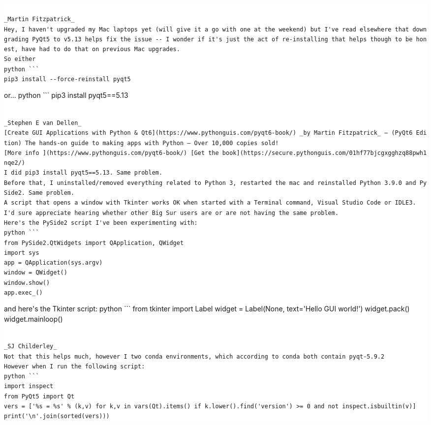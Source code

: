 ```

_Martin Fitzpatrick_
Hey, I haven't upgraded my Mac laptops yet (will give it a go with one at the weekend) but I've read elsewhere that downgrading PyQt5 to v5.13 helps fix the issue -- I wonder if it's just the act of re-installing that helps though to be honest, have had to do that on previous Mac upgrades.
So either
python ```
pip3 install --force-reinstall pyqt5

```

or...
python ```
pip3 install pyqt5==5.13

```

_Stephen E van Dellen_
[Create GUI Applications with Python & Qt6](https://www.pythonguis.com/pyqt6-book/) _by Martin Fitzpatrick_ — (PyQt6 Edition) The hands-on guide to making apps with Python — Over 10,000 copies sold! 
[More info ](https://www.pythonguis.com/pyqt6-book/) [Get the book](https://secure.pythonguis.com/01hf77bjcgxgghzq88pwh1nqe2/)
I did pip3 install pyqt5==5.13. Same problem.
Before that, I uninstalled/removed everything related to Python 3, restarted the mac and reinstalled Python 3.9.0 and PySide2. Same problem.
A script that opens a window with Tkinter works OK when started with a Terminal command, Visual Studio Code or IDLE3.
I'd sure appreciate hearing whether other Big Sur users are or are not having the same problem.
Here's the PySide2 script I've been experimenting with:
python ```
from PySide2.QtWidgets import QApplication, QWidget
import sys
app = QApplication(sys.argv)
window = QWidget()
window.show()
app.exec_()

```

and here's the Tkinter script:
python ```
from tkinter import Label
widget = Label(None, text='Hello GUI world!')
widget.pack()
widget.mainloop()

```

_SJ Childerley_
Not that this helps much, however I two conda environments, which according to conda both contain pyqt-5.9.2
However when I run the following script:
python ```
import inspect
from PyQt5 import Qt
vers = ['%s = %s' % (k,v) for k,v in vars(Qt).items() if k.lower().find('version') >= 0 and not inspect.isbuiltin(v)]
print('\n'.join(sorted(vers)))

```
